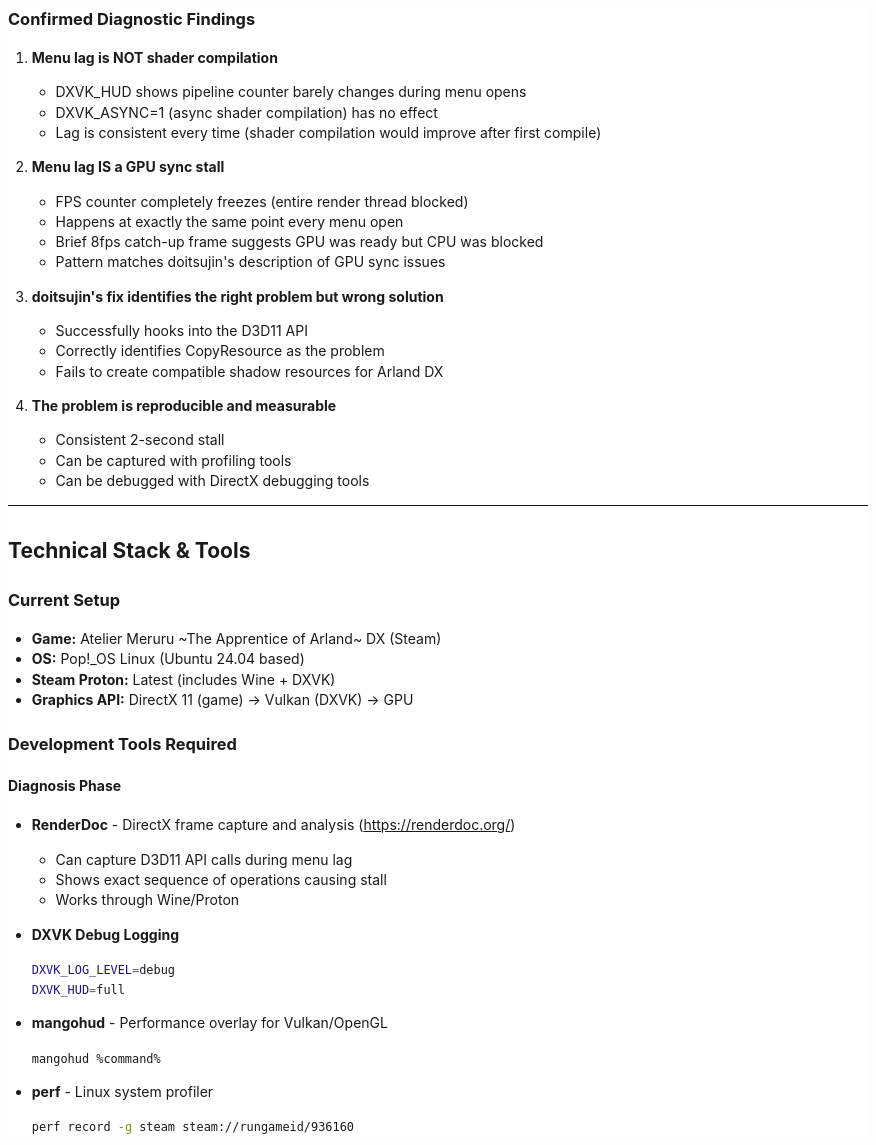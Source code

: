 ### Confirmed Diagnostic Findings

1. **Menu lag is NOT shader compilation**
   - DXVK_HUD shows pipeline counter barely changes during menu opens
   - DXVK_ASYNC=1 (async shader compilation) has no effect
   - Lag is consistent every time (shader compilation would improve after first compile)

2. **Menu lag IS a GPU sync stall**
   - FPS counter completely freezes (entire render thread blocked)
   - Happens at exactly the same point every menu open
   - Brief 8fps catch-up frame suggests GPU was ready but CPU was blocked
   - Pattern matches doitsujin's description of GPU sync issues

3. **doitsujin's fix identifies the right problem but wrong solution**
   - Successfully hooks into the D3D11 API
   - Correctly identifies CopyResource as the problem
   - Fails to create compatible shadow resources for Arland DX

4. **The problem is reproducible and measurable**
   - Consistent 2-second stall
   - Can be captured with profiling tools
   - Can be debugged with DirectX debugging tools

---

## Technical Stack & Tools

### Current Setup
- **Game:** Atelier Meruru ~The Apprentice of Arland~ DX (Steam)
- **OS:** Pop!_OS Linux (Ubuntu 24.04 based)
- **Steam Proton:** Latest (includes Wine + DXVK)
- **Graphics API:** DirectX 11 (game) → Vulkan (DXVK) → GPU

### Development Tools Required

#### Diagnosis Phase
- **RenderDoc** - DirectX frame capture and analysis (https://renderdoc.org/)
  - Can capture D3D11 API calls during menu lag
  - Shows exact sequence of operations causing stall
  - Works through Wine/Proton

- **DXVK Debug Logging**
  ```bash
  DXVK_LOG_LEVEL=debug
  DXVK_HUD=full
  ```

- **mangohud** - Performance overlay for Vulkan/OpenGL
  ```bash
  mangohud %command%
  ```

- **perf** - Linux system profiler
  ```bash
  perf record -g steam steam://rungameid/936160
  ```
